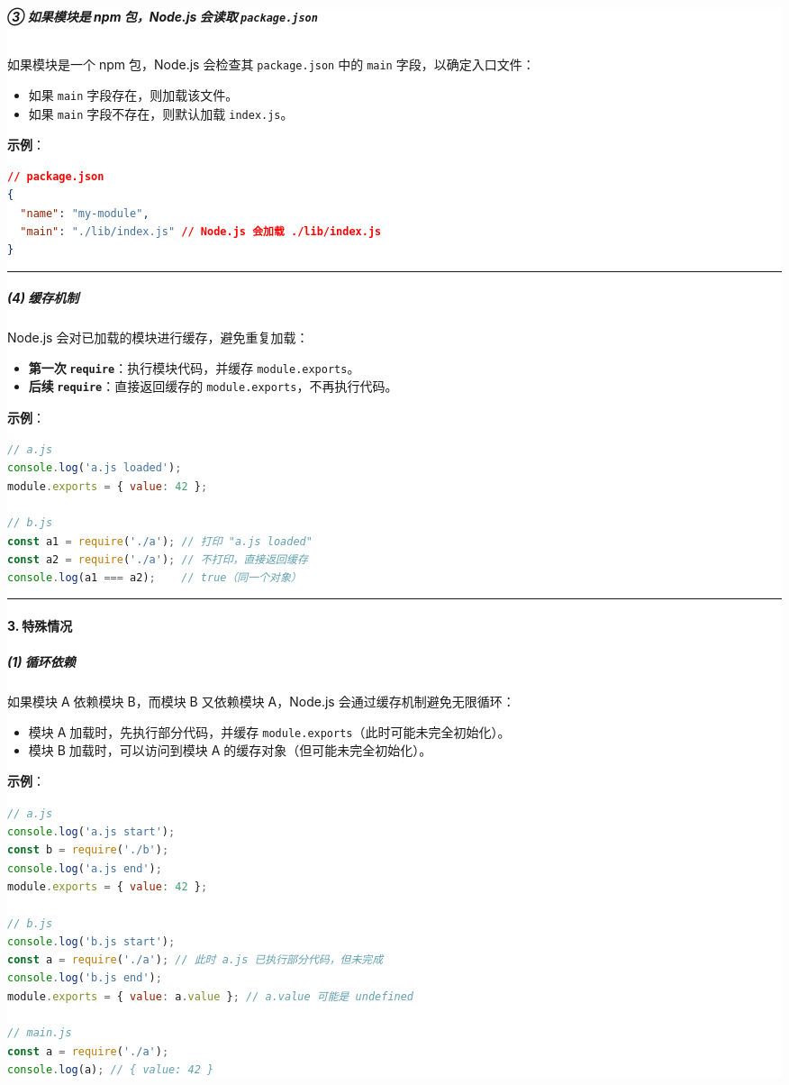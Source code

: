 ###### **③ 如果模块是 npm 包，Node.js 会读取 `package.json`**

如果模块是一个 npm 包，Node.js 会检查其 `package.json` 中的 `main` 字段，以确定入口文件：

- 如果 `main` 字段存在，则加载该文件。
- 如果 `main` 字段不存在，则默认加载 `index.js`。

**示例**：

```json
// package.json
{
  "name": "my-module",
  "main": "./lib/index.js" // Node.js 会加载 ./lib/index.js
}
```

------

##### **(4) 缓存机制**

Node.js 会对已加载的模块进行缓存，避免重复加载：

- **第一次 `require`**：执行模块代码，并缓存 `module.exports`。
- **后续 `require`**：直接返回缓存的 `module.exports`，不再执行代码。

**示例**：

```javascript
// a.js
console.log('a.js loaded');
module.exports = { value: 42 };

// b.js
const a1 = require('./a'); // 打印 "a.js loaded"
const a2 = require('./a'); // 不打印，直接返回缓存
console.log(a1 === a2);    // true（同一个对象）
```

------

#### **3. 特殊情况**

##### **(1) 循环依赖**

如果模块 A 依赖模块 B，而模块 B 又依赖模块 A，Node.js 会通过缓存机制避免无限循环：

- 模块 A 加载时，先执行部分代码，并缓存 `module.exports`（此时可能未完全初始化）。
- 模块 B 加载时，可以访问到模块 A 的缓存对象（但可能未完全初始化）。

**示例**：

```javascript
// a.js
console.log('a.js start');
const b = require('./b');
console.log('a.js end');
module.exports = { value: 42 };

// b.js
console.log('b.js start');
const a = require('./a'); // 此时 a.js 已执行部分代码，但未完成
console.log('b.js end');
module.exports = { value: a.value }; // a.value 可能是 undefined

// main.js
const a = require('./a');
console.log(a); // { value: 42 }
```
